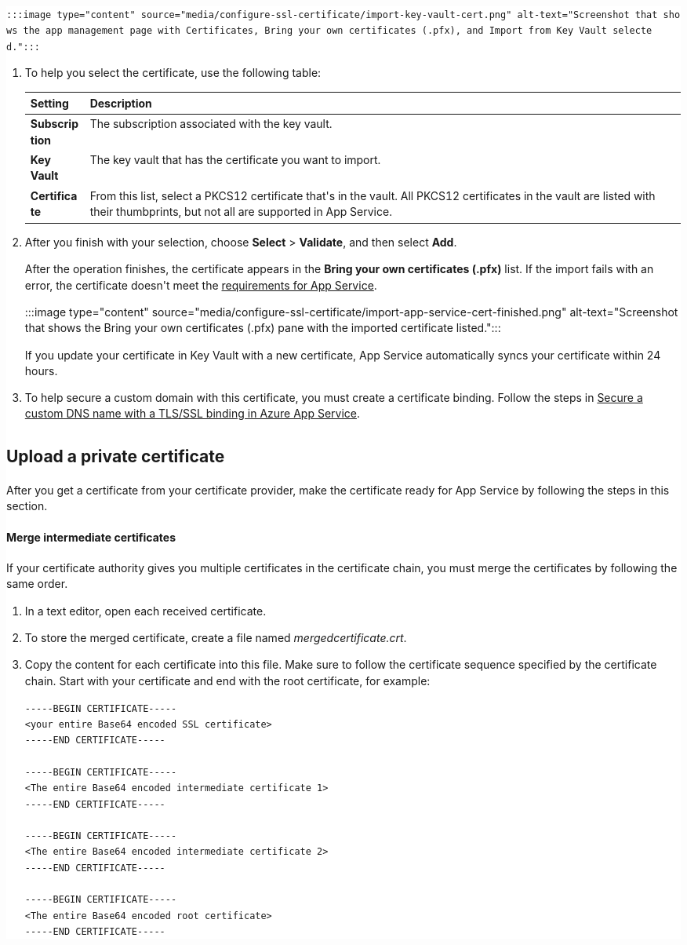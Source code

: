     :::image type="content" source="media/configure-ssl-certificate/import-key-vault-cert.png" alt-text="Screenshot that shows the app management page with Certificates, Bring your own certificates (.pfx), and Import from Key Vault selected.":::

1. To help you select the certificate, use the following table:

   | Setting | Description |
   |-|-|
   | **Subscription** | The subscription associated with the key vault. |
   | **Key Vault** | The key vault that has the certificate you want to import. |
   | **Certificate** | From this list, select a PKCS12 certificate that's in the vault. All PKCS12 certificates in the vault are listed with their thumbprints, but not all are supported in App Service. |

1. After you finish with your selection, choose **Select** > **Validate**, and then select **Add**.

   After the operation finishes, the certificate appears in the **Bring your own certificates (.pfx)** list. If the import fails with an error, the certificate doesn't meet the [requirements for App Service](#private-certificate-requirements).

    :::image type="content" source="media/configure-ssl-certificate/import-app-service-cert-finished.png" alt-text="Screenshot that shows the Bring your own certificates (.pfx) pane with the imported certificate listed.":::

   If you update your certificate in Key Vault with a new certificate, App Service automatically syncs your certificate within 24 hours.

1. To help secure a custom domain with this certificate, you must create a certificate binding. Follow the steps in [Secure a custom DNS name with a TLS/SSL binding in Azure App Service](configure-ssl-bindings.md).

## Upload a private certificate

After you get a certificate from your certificate provider, make the certificate ready for App Service by following the steps in this section.

#### Merge intermediate certificates

If your certificate authority gives you multiple certificates in the certificate chain, you must merge the certificates by following the same order.

1. In a text editor, open each received certificate.

1. To store the merged certificate, create a file named _mergedcertificate.crt_.

1. Copy the content for each certificate into this file. Make sure to follow the certificate sequence specified by the certificate chain. Start with your certificate and end with the root certificate, for example:

   ```
   -----BEGIN CERTIFICATE-----
   <your entire Base64 encoded SSL certificate>
   -----END CERTIFICATE-----

   -----BEGIN CERTIFICATE-----
   <The entire Base64 encoded intermediate certificate 1>
   -----END CERTIFICATE-----

   -----BEGIN CERTIFICATE-----
   <The entire Base64 encoded intermediate certificate 2>
   -----END CERTIFICATE-----

   -----BEGIN CERTIFICATE-----
   <The entire Base64 encoded root certificate>
   -----END CERTIFICATE-----
   ```
